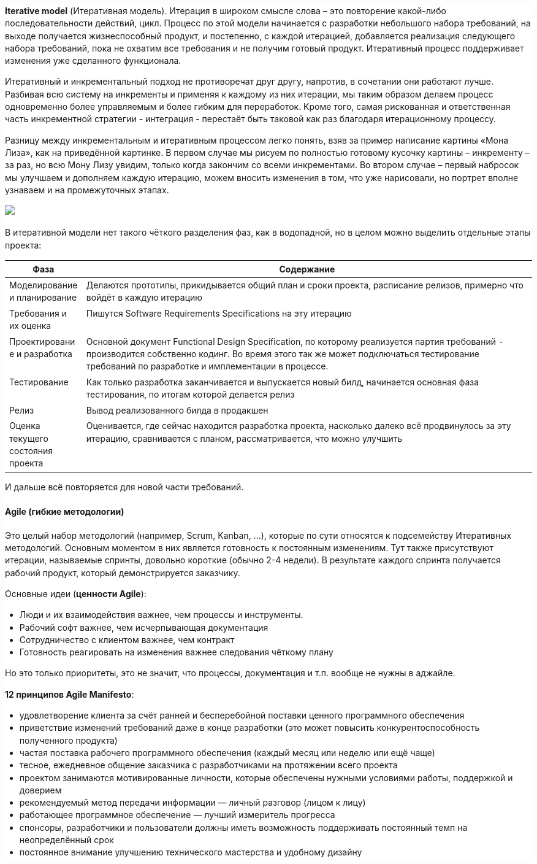 **Iterative model** (Итеративная модель). Итерация в широком смысле слова – это повторение какой-либо последовательности действий, цикл. Процесс по этой модели начинается с разработки небольшого набора требований, на выходе получается жизнеспособный продукт, и постепенно, с каждой итерацией, добавляется реализация следующего набора требований, пока не охватим все требования и не получим готовый продукт. Итеративный процесс поддерживает изменения уже сделанного функционала.

Итеративный и инкрементальный подход не противоречат друг другу, напротив, в сочетании они работают лучше. Разбивая всю систему на инкременты и применяя к каждому из них итерации, мы таким образом делаем процесс одновременно более управляемым и более гибким для переработок. Кроме того, самая рискованная и ответственная часть инкрементной стратегии - интеграция - перестаёт быть таковой как раз благодаря итерационному процессу.

Разницу между инкрементальным и итеративным процессом легко понять, взяв за пример написание картины «Мона Лиза», как на приведённой картинке. В первом случае мы рисуем по полностью готовому кусочку картины – инкременту – за раз, но всю Мону Лизу увидим, только когда закончим со всеми инкрементами. Во втором случае – первый набросок мы улучшаем и дополняем каждую итерацию, можем вносить изменения в том, что уже нарисовали, но портрет вполне узнаваем и на промежуточных этапах.

![](/sdlc/iterative-vs-incremental.png)

В итеративной модели нет такого чёткого разделения фаз, как в водопадной, но в целом можно выделить отдельные этапы проекта:

| Фаза | Содержание |
| --- | --- |
| Моделирование и планирование | Делаются прототипы, прикидывается общий план и сроки проекта, расписание релизов, примерно что войдёт в каждую итерацию |
| Требования и их оценка | Пишутся Software Requirements Specifications на эту итерацию |
| Проектирование и разработка | Основной документ Functional Design Specification, по которому реализуется партия требований - производится собственно кодинг. Во время этого так же может подключаться тестирование требований по разработке и имплементации в процессе. |
| Тестирование | Как только разработка заканчивается и выпускается новый билд, начинается основная фаза тестирования, по итогам которой делается релиз |
| Релиз | Вывод реализованного билда в продакшен |
| Оценка текущего состояния проекта | Оценивается, где сейчас находится разработка проекта, насколько далеко всё продвинулось за эту итерацию, сравнивается с планом, рассматривается, что можно улучшить |

И дальше всё повторяется для новой части требований.

#### Agile (гибкие методологии)

Это целый набор методологий (например, Scrum, Kanban, ...), которые по сути относятся к подсемейству Итеративных методологий. Основным моментом в них является готовность к постоянным изменениям. Тут также присутствуют итерации, называемые спринты, довольно короткие (обычно 2-4 недели). В результате каждого спринта получается рабочий продукт, который демонстрируется заказчику.

Основные идеи (**ценности Agile**):
- Люди и их взаимодействия важнее, чем процессы и инструменты.
- Рабочий софт важнее, чем исчерпывающая документация
- Сотрудничество с клиентом важнее, чем контракт
- Готовность реагировать на изменения важнее следования чёткому плану

Но это только приоритеты, это не значит, что процессы, документация и т.п. вообще не нужны в аджайле.

**12 принципов Agile Manifesto**:
- удовлетворение клиента за счёт ранней и бесперебойной поставки ценного программного обеспечения
- приветствие изменений требований даже в конце разработки (это может повысить конкурентоспособность полученного продукта)
- частая поставка рабочего программного обеспечения (каждый месяц или неделю или ещё чаще)
- тесное, ежедневное общение заказчика с разработчиками на протяжении всего проекта
- проектом занимаются мотивированные личности, которые обеспечены нужными условиями работы, поддержкой и доверием
- рекомендуемый метод передачи информации — личный разговор (лицом к лицу)
- работающее программное обеспечение — лучший измеритель прогресса
- спонсоры, разработчики и пользователи должны иметь возможность поддерживать постоянный темп на неопределённый срок
- постоянное внимание улучшению технического мастерства и удобному дизайну